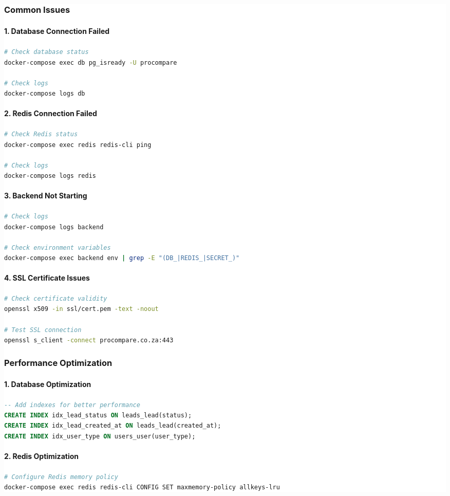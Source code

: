 ### Common Issues

#### 1. Database Connection Failed
```bash
# Check database status
docker-compose exec db pg_isready -U procompare

# Check logs
docker-compose logs db
```

#### 2. Redis Connection Failed
```bash
# Check Redis status
docker-compose exec redis redis-cli ping

# Check logs
docker-compose logs redis
```

#### 3. Backend Not Starting
```bash
# Check logs
docker-compose logs backend

# Check environment variables
docker-compose exec backend env | grep -E "(DB_|REDIS_|SECRET_)"
```

#### 4. SSL Certificate Issues
```bash
# Check certificate validity
openssl x509 -in ssl/cert.pem -text -noout

# Test SSL connection
openssl s_client -connect procompare.co.za:443
```

### Performance Optimization

#### 1. Database Optimization
```sql
-- Add indexes for better performance
CREATE INDEX idx_lead_status ON leads_lead(status);
CREATE INDEX idx_lead_created_at ON leads_lead(created_at);
CREATE INDEX idx_user_type ON users_user(user_type);
```

#### 2. Redis Optimization
```bash
# Configure Redis memory policy
docker-compose exec redis redis-cli CONFIG SET maxmemory-policy allkeys-lru
```
